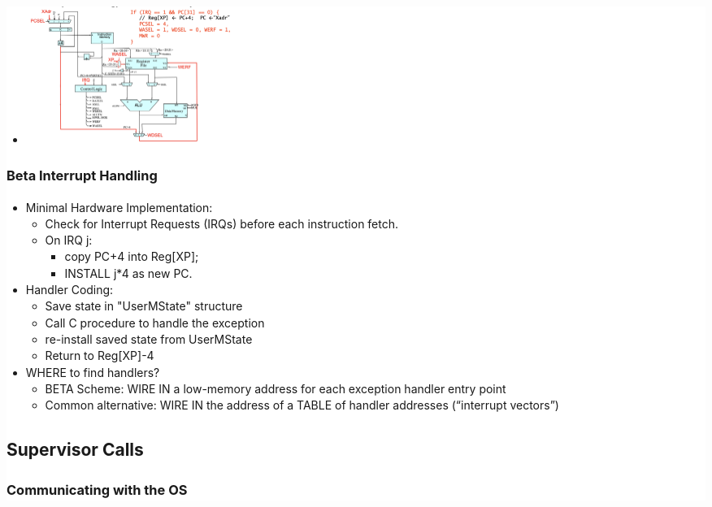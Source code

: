 -    ​	<img src="image.assets/Screen Shot 2021-09-19 at 17.02.44.png" alt="Screen Shot 2021-09-19 at 17.02.44" style="zoom: 25%;" />

### Beta Interrupt Handling

- Minimal Hardware Implementation:
	- Check for Interrupt Requests (IRQs) before each instruction fetch.
	- On IRQ j:
		- copy PC+4 into Reg[XP];
		- INSTALL j*4 as new PC.
- Handler Coding:
	- Save state in "UserMState" structure
	- Call C procedure to handle the exception
	- re-install saved state from UserMState
	- Return to Reg[XP]-4
- WHERE to find handlers?
	- BETA Scheme: WIRE IN a low-memory address for each exception handler entry point
	- Common alternative: WIRE IN the address of a TABLE of handler addresses (“interrupt vectors”)

## Supervisor Calls

### Communicating with the OS
